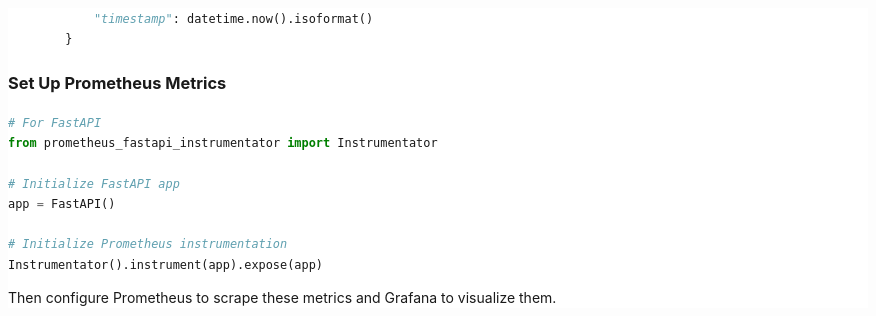 ```python
            "timestamp": datetime.now().isoformat()
        }
```

### Set Up Prometheus Metrics

```python
# For FastAPI
from prometheus_fastapi_instrumentator import Instrumentator

# Initialize FastAPI app
app = FastAPI()

# Initialize Prometheus instrumentation
Instrumentator().instrument(app).expose(app)
```

Then configure Prometheus to scrape these metrics and Grafana to visualize them.